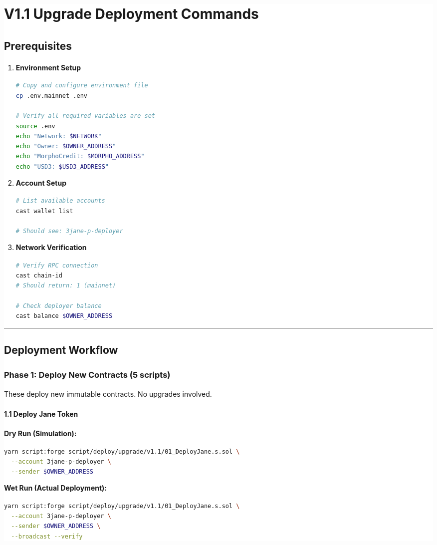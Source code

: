 # V1.1 Upgrade Deployment Commands

## Prerequisites

1. **Environment Setup**
   ```bash
   # Copy and configure environment file
   cp .env.mainnet .env

   # Verify all required variables are set
   source .env
   echo "Network: $NETWORK"
   echo "Owner: $OWNER_ADDRESS"
   echo "MorphoCredit: $MORPHO_ADDRESS"
   echo "USD3: $USD3_ADDRESS"
   ```

2. **Account Setup**
   ```bash
   # List available accounts
   cast wallet list

   # Should see: 3jane-p-deployer
   ```

3. **Network Verification**
   ```bash
   # Verify RPC connection
   cast chain-id
   # Should return: 1 (mainnet)

   # Check deployer balance
   cast balance $OWNER_ADDRESS
   ```

---

## Deployment Workflow

### Phase 1: Deploy New Contracts (5 scripts)

These deploy new immutable contracts. No upgrades involved.

#### 1.1 Deploy Jane Token

**Dry Run (Simulation):**
```bash
yarn script:forge script/deploy/upgrade/v1.1/01_DeployJane.s.sol \
  --account 3jane-p-deployer \
  --sender $OWNER_ADDRESS
```

**Wet Run (Actual Deployment):**
```bash
yarn script:forge script/deploy/upgrade/v1.1/01_DeployJane.s.sol \
  --account 3jane-p-deployer \
  --sender $OWNER_ADDRESS \
  --broadcast --verify
```
